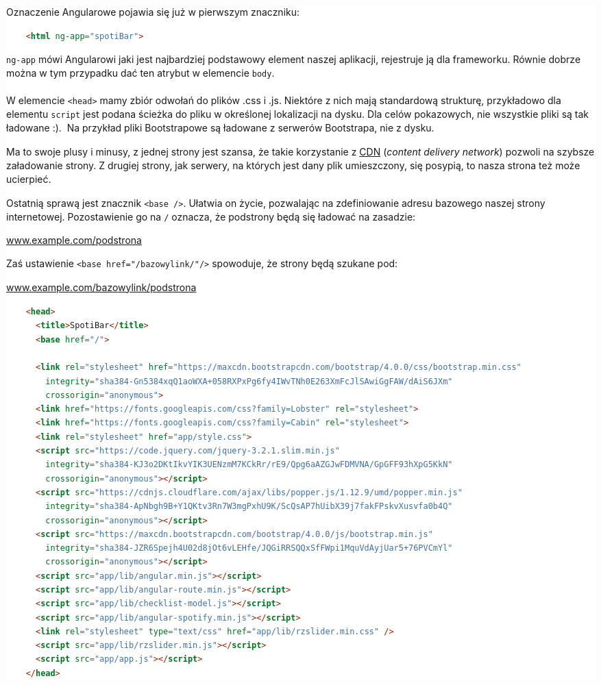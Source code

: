 #### <html>

Oznaczenie Angularowe pojawia się już w pierwszym znaczniku:

```html    
    <html ng-app="spotiBar">
```

`ng-app` mówi Angularowi jaki jest najbardziej podstawowy element naszej aplikacji, rejestruje ją dla frameworku. Równie dobrze można w tym przypadku dać ten atrybut w elemencie `body`.

#### <head>

W elemencie `<head>` mamy zbiór odwołań do plików .css i .js. Niektóre z nich mają standardową strukturę, przykładowo dla elementu `script` jest podana ścieżka do pliku w określonej lokalizacji na dysku. Dla celów pokazowych, nie wszystkie pliki są tak ładowane :).  Na przykład pliki Bootstrapowe są ładowane z serwerów Bootstrapa, nie z dysku.

Ma to swoje plusy i minusy, z jednej strony jest szansa, że takie korzystanie z [CDN](https://gtmetrix.com/why-use-a-cdn.html) (_content delivery network_) pozwoli na szybsze załadowanie strony. Z drugiej strony, jak serwery, na których jest dany plik umieszczony, się posypią, to nasza strona też może ucierpieć.

Ostatnią sprawą jest znacznik `<base />`. Ułatwia on życie, pozwalając na zdefiniowanie adresu bazowego naszej strony internetowej. Pozostawienie go na `/` oznacza, że podstrony będą się ładować na zasadzie:

www.example.com/podstrona

Zaś ustawienie `<base href="/bazowylink/"/>` spowoduje, że strony będą szukane pod:

www.example.com/bazowylink/podstrona


```html   
    <head>
      <title>SpotiBar</title>
      <base href="/">
    
      <link rel="stylesheet" href="https://maxcdn.bootstrapcdn.com/bootstrap/4.0.0/css/bootstrap.min.css" 
        integrity="sha384-Gn5384xqQ1aoWXA+058RXPxPg6fy4IWvTNh0E263XmFcJlSAwiGgFAW/dAiS6JXm"
        crossorigin="anonymous">
      <link href="https://fonts.googleapis.com/css?family=Lobster" rel="stylesheet">
      <link href="https://fonts.googleapis.com/css?family=Cabin" rel="stylesheet">
      <link rel="stylesheet" href="app/style.css">
      <script src="https://code.jquery.com/jquery-3.2.1.slim.min.js" 
        integrity="sha384-KJ3o2DKtIkvYIK3UENzmM7KCkRr/rE9/Qpg6aAZGJwFDMVNA/GpGFF93hXpG5KkN"
        crossorigin="anonymous"></script>
      <script src="https://cdnjs.cloudflare.com/ajax/libs/popper.js/1.12.9/umd/popper.min.js" 
        integrity="sha384-ApNbgh9B+Y1QKtv3Rn7W3mgPxhU9K/ScQsAP7hUibX39j7fakFPskvXusvfa0b4Q"
        crossorigin="anonymous"></script>
      <script src="https://maxcdn.bootstrapcdn.com/bootstrap/4.0.0/js/bootstrap.min.js" 
        integrity="sha384-JZR6Spejh4U02d8jOt6vLEHfe/JQGiRRSQQxSfFWpi1MquVdAyjUar5+76PVCmYl"
        crossorigin="anonymous"></script>
      <script src="app/lib/angular.min.js"></script>
      <script src="app/lib/angular-route.min.js"></script>
      <script src="app/lib/checklist-model.js"></script>
      <script src="app/lib/angular-spotify.min.js"></script>
      <link rel="stylesheet" type="text/css" href="app/lib/rzslider.min.css" />
      <script src="app/lib/rzslider.min.js"></script>
      <script src="app/app.js"></script>
    </head>
```
